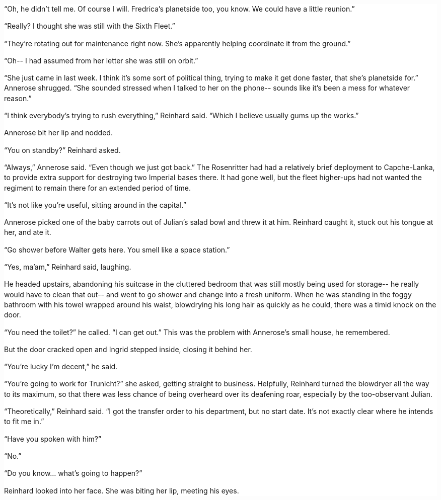 “Oh, he didn’t tell me. Of course I will. Fredrica’s planetside too, you know. We could have a little reunion.”

“Really? I thought she was still with the Sixth Fleet.”

“They’re rotating out for maintenance right now. She’s apparently helping coordinate it from the ground.”

“Oh-- I had assumed from her letter she was still on orbit.”

“She just came in last week. I think it’s some sort of political thing, trying to make it get done faster, that she’s planetside for.” Annerose shrugged. “She sounded stressed when I talked to her on the phone-- sounds like it’s been a mess for whatever reason.”

“I think everybody’s trying to rush everything,” Reinhard said. “Which I believe usually gums up the works.”

Annerose bit her lip and nodded.

“You on standby?” Reinhard asked.

“Always,” Annerose said. “Even though we just got back.” The Rosenritter had had a relatively brief deployment to Capche-Lanka, to provide extra support for destroying two Imperial bases there. It had gone well, but the fleet higher-ups had not wanted the regiment to remain there for an extended period of time.

“It’s not like you’re useful, sitting around in the capital.”

Annerose picked one of the baby carrots out of Julian’s salad bowl and threw it at him. Reinhard caught it, stuck out his tongue at her, and ate it.

“Go shower before Walter gets here. You smell like a space station.”

“Yes, ma’am,” Reinhard said, laughing.

He headed upstairs, abandoning his suitcase in the cluttered bedroom that was still mostly being used for storage-- he really would have to clean that out-- and went to go shower and change into a fresh uniform. When he was standing in the foggy bathroom with his towel wrapped around his waist, blowdrying his long hair as quickly as he could, there was a timid knock on the door.

“You need the toilet?” he called. “I can get out.” This was the problem with Annerose’s small house, he remembered.

But the door cracked open and Ingrid stepped inside, closing it behind her. 

“You’re lucky I’m decent,” he said.

“You’re going to work for Trunicht?” she asked, getting straight to business. Helpfully, Reinhard turned the blowdryer all the way to its maximum, so that there was less chance of being overheard over its deafening roar, especially by the too-observant Julian.

“Theoretically,” Reinhard said. “I got the transfer order to his department, but no start date. It’s not exactly clear where he intends to fit me in.”

“Have you spoken with him?”

“No.”

“Do you know… what’s going to happen?”

Reinhard looked into her face. She was biting her lip, meeting his eyes.

